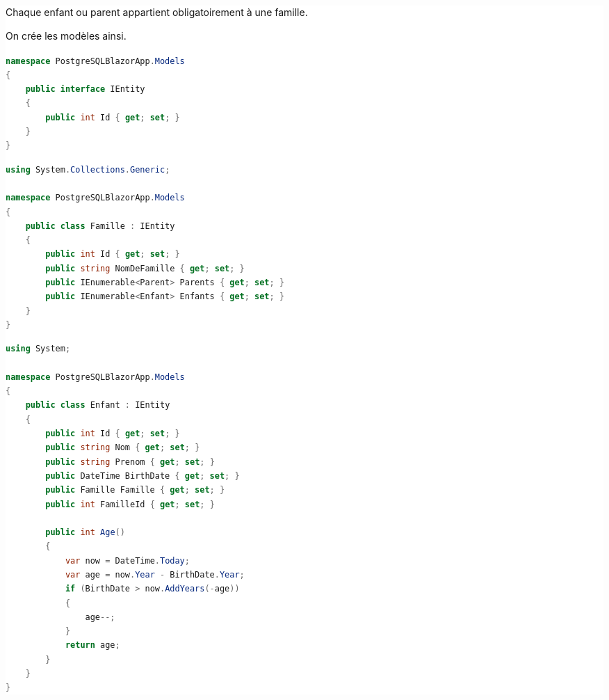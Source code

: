 Chaque enfant ou parent appartient obligatoirement à une famille. 

On crée les modèles ainsi.

```c#
namespace PostgreSQLBlazorApp.Models
{
    public interface IEntity
    {
        public int Id { get; set; }
    }
}
```

```c#
using System.Collections.Generic;

namespace PostgreSQLBlazorApp.Models
{
    public class Famille : IEntity
    {
        public int Id { get; set; }
        public string NomDeFamille { get; set; }
        public IEnumerable<Parent> Parents { get; set; }
        public IEnumerable<Enfant> Enfants { get; set; }
    }
}
```

```c#
using System;

namespace PostgreSQLBlazorApp.Models
{
    public class Enfant : IEntity
    {
        public int Id { get; set; }
        public string Nom { get; set; }
        public string Prenom { get; set; }
        public DateTime BirthDate { get; set; }
        public Famille Famille { get; set; }
        public int FamilleId { get; set; }

        public int Age()
        {
            var now = DateTime.Today;
            var age = now.Year - BirthDate.Year;
            if (BirthDate > now.AddYears(-age))
            {
                age--;
            }
            return age;
        }
    }
}

```
